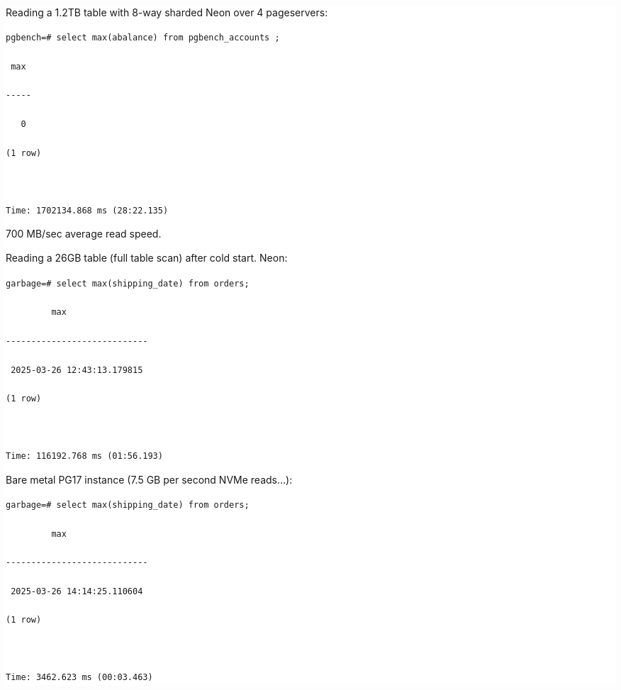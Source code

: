 Reading a 1.2TB table with 8-way sharded Neon over 4 pageservers:

```
pgbench=# select max(abalance) from pgbench_accounts ;

 max

-----

   0

(1 row)

  

Time: 1702134.868 ms (28:22.135)
```

700 MB/sec average read speed.

  
  

Reading a 26GB table (full table scan) after cold start.
Neon:

```
garbage=# select max(shipping_date) from orders;

         max

----------------------------

 2025-03-26 12:43:13.179815

(1 row)

  

Time: 116192.768 ms (01:56.193)
```


  
Bare metal PG17 instance (7.5 GB per second NVMe reads…):

```
garbage=# select max(shipping_date) from orders;

         max

----------------------------

 2025-03-26 14:14:25.110604

(1 row)

  

Time: 3462.623 ms (00:03.463)
```
  